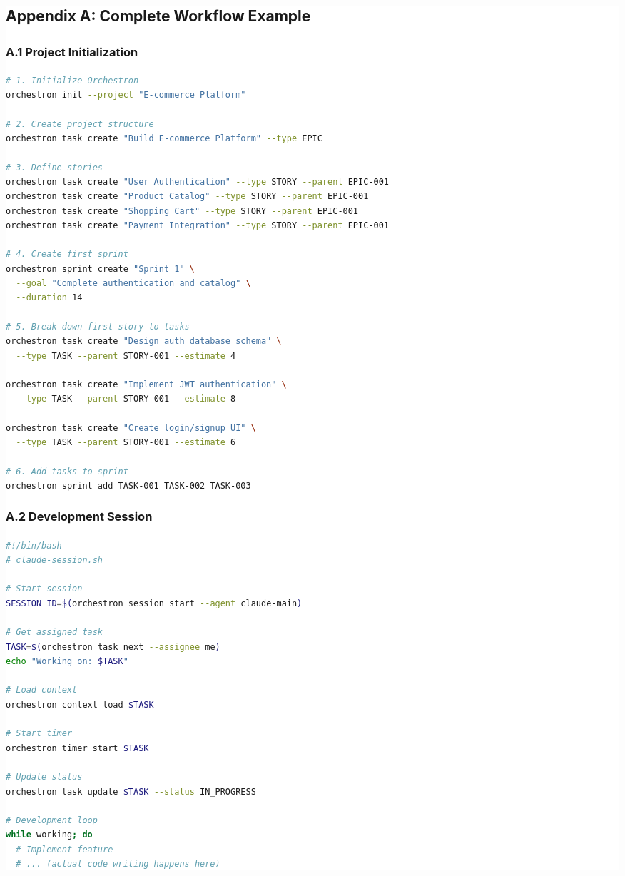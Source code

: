 ## Appendix A: Complete Workflow Example

### A.1 Project Initialization

```bash
# 1. Initialize Orchestron
orchestron init --project "E-commerce Platform"

# 2. Create project structure
orchestron task create "Build E-commerce Platform" --type EPIC

# 3. Define stories
orchestron task create "User Authentication" --type STORY --parent EPIC-001
orchestron task create "Product Catalog" --type STORY --parent EPIC-001
orchestron task create "Shopping Cart" --type STORY --parent EPIC-001
orchestron task create "Payment Integration" --type STORY --parent EPIC-001

# 4. Create first sprint
orchestron sprint create "Sprint 1" \
  --goal "Complete authentication and catalog" \
  --duration 14

# 5. Break down first story to tasks
orchestron task create "Design auth database schema" \
  --type TASK --parent STORY-001 --estimate 4

orchestron task create "Implement JWT authentication" \
  --type TASK --parent STORY-001 --estimate 8

orchestron task create "Create login/signup UI" \
  --type TASK --parent STORY-001 --estimate 6

# 6. Add tasks to sprint
orchestron sprint add TASK-001 TASK-002 TASK-003
```

### A.2 Development Session

```bash
#!/bin/bash
# claude-session.sh

# Start session
SESSION_ID=$(orchestron session start --agent claude-main)

# Get assigned task
TASK=$(orchestron task next --assignee me)
echo "Working on: $TASK"

# Load context
orchestron context load $TASK

# Start timer
orchestron timer start $TASK

# Update status
orchestron task update $TASK --status IN_PROGRESS

# Development loop
while working; do
  # Implement feature
  # ... (actual code writing happens here)

```